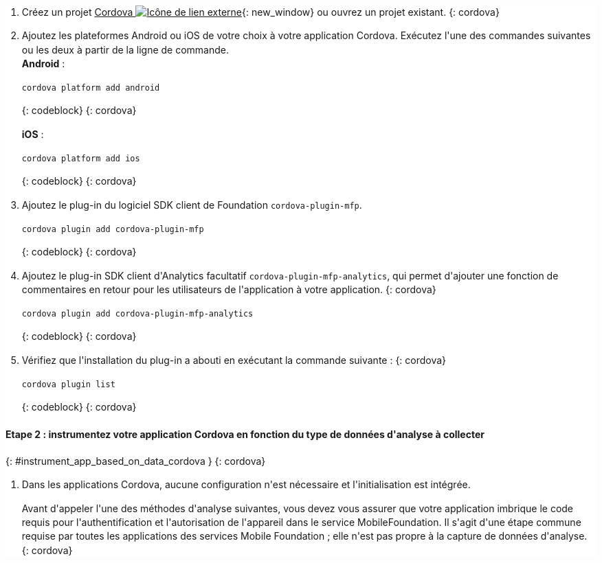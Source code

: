 1. Créez un projet [Cordova ![Icône de lien externe](../../icons/launch-glyph.svg "Icône de lien externe")](http://cordova.apache.org/#getstarted){: new_window} ou ouvrez un projet existant.
    {: cordova}

2. Ajoutez les plateformes Android ou iOS de votre choix à votre application Cordova. Exécutez l'une des commandes suivantes ou les deux à partir de la ligne de commande.<br/>
    **Android** :
    ```
    cordova platform add android
    ```
    {: codeblock}
    {: cordova}

    **iOS** :
    ```
    cordova platform add ios
    ```
    {: codeblock}
    {: cordova}

3. Ajoutez le plug-in du logiciel SDK client de Foundation `cordova-plugin-mfp`.
   ```bash
   cordova plugin add cordova-plugin-mfp
   ```
   {: codeblock}
   {: cordova}
4. Ajoutez le plug-in SDK client d'Analytics facultatif `cordova-plugin-mfp-analytics`, qui permet d'ajouter une fonction de commentaires en retour pour les utilisateurs de l'application à votre application.
    {: cordova}
    ```bash
    cordova plugin add cordova-plugin-mfp-analytics
    ```
    {: codeblock}
    {: cordova}
5. Vérifiez que l'installation du plug-in a abouti en exécutant la commande suivante :
    {: cordova}
    ```bash
    cordova plugin list
    ```
    {: codeblock}
    {: cordova}

#### Etape 2 : instrumentez votre application Cordova en fonction du type de données d'analyse à collecter
{: #instrument_app_based_on_data_cordova }
{: cordova}

1. Dans les applications Cordova, aucune configuration n'est nécessaire et l'initialisation est intégrée.

   Avant d'appeler l'une des méthodes d'analyse suivantes, vous devez vous assurer que votre application imbrique le code requis pour l'authentification et l'autorisation de l'appareil dans le service MobileFoundation. Il s'agit d'une étape commune requise par toutes les applications des services Mobile Foundation ; elle n'est pas propre à la capture de données d'analyse. 
   {: cordova}
